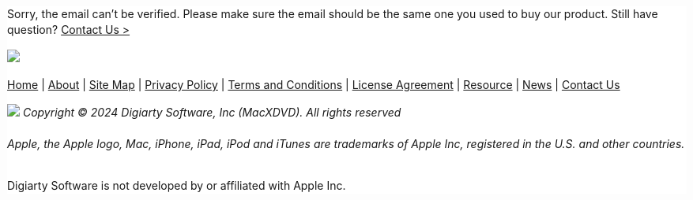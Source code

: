 
Sorry, the email can’t be verified. Please make sure the email should be the same one you used to buy our product. Still have question? [Contact Us >](https://tools.techidaily.com/macxdvd/products/)

![](https://www.macxdvd.com/giveaway/image-style/pack-deals/cancel-icon.png)



[Home](https://tools.techidaily.com/macxdvd/products/) | [About](https://tools.techidaily.com/macxdvd/products/) | [Site Map](https://tools.techidaily.com/macxdvd/products/) | [Privacy Policy](https://tools.techidaily.com/macxdvd/products/) | [Terms and Conditions](https://tools.techidaily.com/macxdvd/products/) | [License Agreement](https://tools.techidaily.com/macxdvd/products/) | [Resource](https://tools.techidaily.com/macxdvd/products/) | [News](https://tools.techidaily.com/macxdvd/products/) | [Contact Us](https://tools.techidaily.com/macxdvd/products/)

_[![](https://www.macxdvd.com/giveaway/../special-offer/image-style/promotion-blackfriday/logo.png)](https://tools.techidaily.com/macxdvd/products/) Copyright © 2024 Digiarty Software, Inc (MacXDVD). All rights reserved_

###### Apple, the Apple logo, Mac, iPhone, iPad, iPod and iTunes are trademarks of Apple Inc, registered in the U.S. and other countries.  
Digiarty Software is not developed by or affiliated with Apple Inc.

<ins class="adsbygoogle"
     style="display:block"
     data-ad-format="autorelaxed"
     data-ad-client="ca-pub-7571918770474297"
     data-ad-slot="1223367746"></ins>



<ins class="adsbygoogle"
     style="display:block"
     data-ad-client="ca-pub-7571918770474297"
     data-ad-slot="8358498916"
     data-ad-format="auto"
     data-full-width-responsive="true"></ins>


